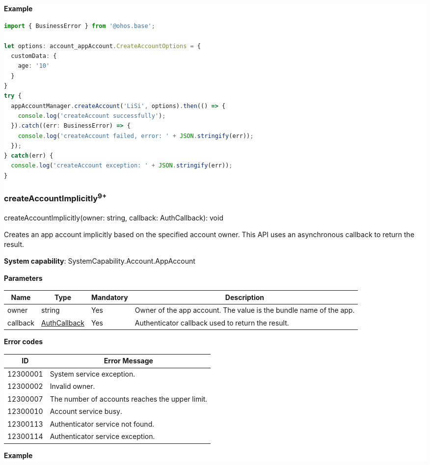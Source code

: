 **Example**

  ```ts
  import { BusinessError } from '@ohos.base';

  let options: account_appAccount.CreateAccountOptions = {
    customData: {
      age: '10'
    }
  }
  try {
    appAccountManager.createAccount('LiSi', options).then(() => {
      console.log('createAccount successfully');
    }).catch((err: BusinessError) => {
      console.log('createAccount failed, error: ' + JSON.stringify(err));
    });
  } catch(err) {
    console.log('createAccount exception: ' + JSON.stringify(err));
  }
  ```

### createAccountImplicitly<sup>9+</sup>

createAccountImplicitly(owner: string, callback: AuthCallback): void

Creates an app account implicitly based on the specified account owner. This API uses an asynchronous callback to return the result.

**System capability**: SystemCapability.Account.AppAccount

**Parameters**

| Name     | Type               | Mandatory  | Description                     |
| -------- | --------------------- | ---- | ----------------------- |
| owner    | string                | Yes   | Owner of the app account. The value is the bundle name of the app.         |
| callback | [AuthCallback](#authcallback9) | Yes   | Authenticator callback used to return the result.|

**Error codes**

| ID| Error Message|
| ------- | -------|
| 12300001 | System service exception. |
| 12300002 | Invalid owner. |
| 12300007 | The number of accounts reaches the upper limit. |
| 12300010 | Account service busy. |
| 12300113 | Authenticator service not found. |
| 12300114 | Authenticator service exception. |

**Example**
